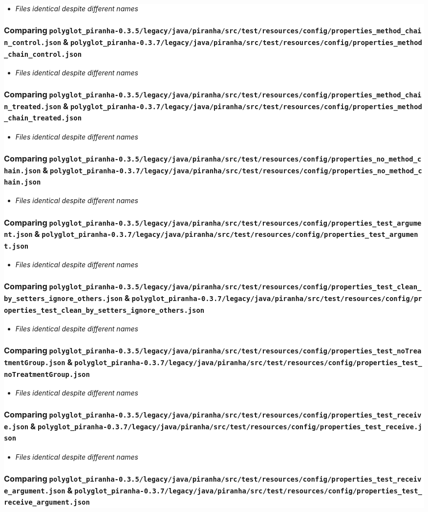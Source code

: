  * *Files identical despite different names*

### Comparing `polyglot_piranha-0.3.5/legacy/java/piranha/src/test/resources/config/properties_method_chain_control.json` & `polyglot_piranha-0.3.7/legacy/java/piranha/src/test/resources/config/properties_method_chain_control.json`

 * *Files identical despite different names*

### Comparing `polyglot_piranha-0.3.5/legacy/java/piranha/src/test/resources/config/properties_method_chain_treated.json` & `polyglot_piranha-0.3.7/legacy/java/piranha/src/test/resources/config/properties_method_chain_treated.json`

 * *Files identical despite different names*

### Comparing `polyglot_piranha-0.3.5/legacy/java/piranha/src/test/resources/config/properties_no_method_chain.json` & `polyglot_piranha-0.3.7/legacy/java/piranha/src/test/resources/config/properties_no_method_chain.json`

 * *Files identical despite different names*

### Comparing `polyglot_piranha-0.3.5/legacy/java/piranha/src/test/resources/config/properties_test_argument.json` & `polyglot_piranha-0.3.7/legacy/java/piranha/src/test/resources/config/properties_test_argument.json`

 * *Files identical despite different names*

### Comparing `polyglot_piranha-0.3.5/legacy/java/piranha/src/test/resources/config/properties_test_clean_by_setters_ignore_others.json` & `polyglot_piranha-0.3.7/legacy/java/piranha/src/test/resources/config/properties_test_clean_by_setters_ignore_others.json`

 * *Files identical despite different names*

### Comparing `polyglot_piranha-0.3.5/legacy/java/piranha/src/test/resources/config/properties_test_noTreatmentGroup.json` & `polyglot_piranha-0.3.7/legacy/java/piranha/src/test/resources/config/properties_test_noTreatmentGroup.json`

 * *Files identical despite different names*

### Comparing `polyglot_piranha-0.3.5/legacy/java/piranha/src/test/resources/config/properties_test_receive.json` & `polyglot_piranha-0.3.7/legacy/java/piranha/src/test/resources/config/properties_test_receive.json`

 * *Files identical despite different names*

### Comparing `polyglot_piranha-0.3.5/legacy/java/piranha/src/test/resources/config/properties_test_receive_argument.json` & `polyglot_piranha-0.3.7/legacy/java/piranha/src/test/resources/config/properties_test_receive_argument.json`
